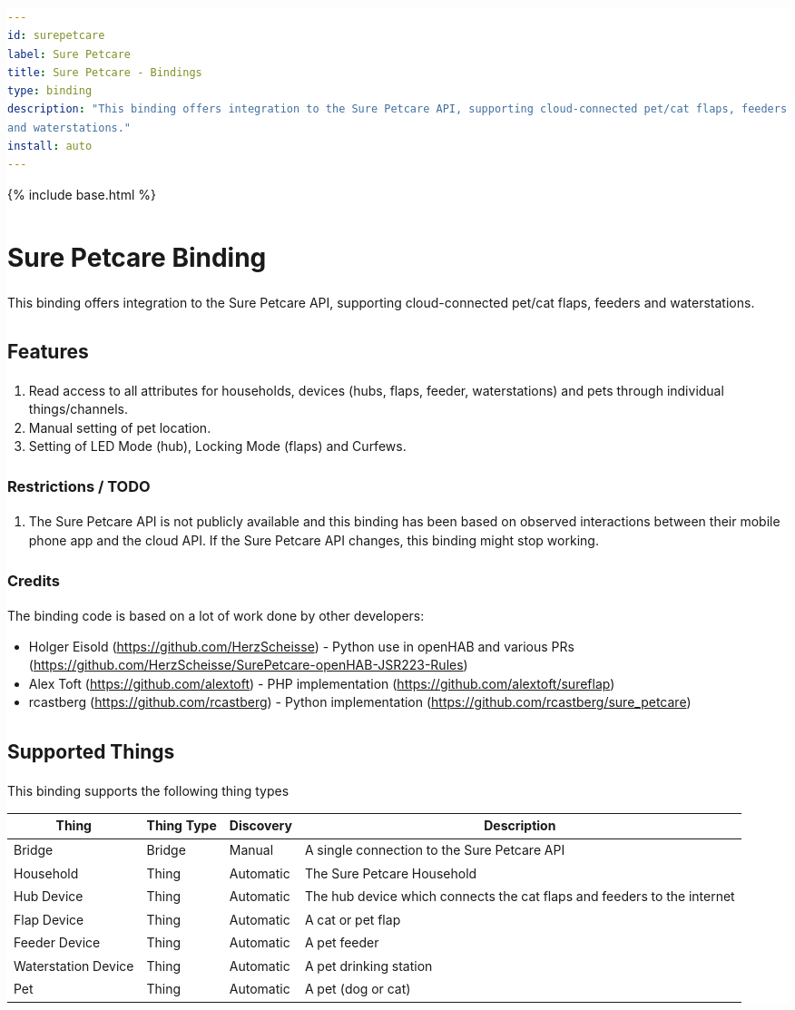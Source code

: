 ```yaml
---
id: surepetcare
label: Sure Petcare
title: Sure Petcare - Bindings
type: binding
description: "This binding offers integration to the Sure Petcare API, supporting cloud-connected pet/cat flaps, feeders and waterstations."
install: auto
---
```




{% include base.html %}

# Sure Petcare Binding

This binding offers integration to the Sure Petcare API, supporting cloud-connected pet/cat flaps, feeders and waterstations.

## Features

1. Read access to all attributes for households, devices (hubs, flaps, feeder, waterstations) and pets through individual things/channels.
1. Manual setting of pet location.
1. Setting of LED Mode (hub), Locking Mode (flaps) and Curfews.

### Restrictions / TODO

1. The Sure Petcare API is not publicly available and this binding has been based on observed interactions between their mobile phone app and the cloud API.
   If the Sure Petcare API changes, this binding might stop working.

### Credits

The binding code is based on a lot of work done by other developers:

- Holger Eisold (<https://github.com/HerzScheisse>) - Python use in openHAB and various PRs (<https://github.com/HerzScheisse/SurePetcare-openHAB-JSR223-Rules>)
- Alex Toft (<https://github.com/alextoft>) - PHP implementation (<https://github.com/alextoft/sureflap>)
- rcastberg (<https://github.com/rcastberg>) - Python implementation (<https://github.com/rcastberg/sure_petcare>)

## Supported Things

This binding supports the following thing types

| Thing                 | Thing Type | Discovery | Description                                                              |
|-----------------------|------------|-----------|--------------------------------------------------------------------------|
| Bridge                | Bridge     | Manual    |  A single connection to the Sure Petcare API                             |
| Household             | Thing      | Automatic |  The Sure Petcare Household                                              |
| Hub Device            | Thing      | Automatic |  The hub device which connects the cat flaps and feeders to the internet |
| Flap Device           | Thing      | Automatic |  A cat or pet flap                                                       |
| Feeder Device         | Thing      | Automatic |  A pet feeder                                                            |
| Waterstation Device   | Thing      | Automatic |  A pet drinking station                                                  |
| Pet                   | Thing      | Automatic |  A pet (dog or cat)                                                      |
